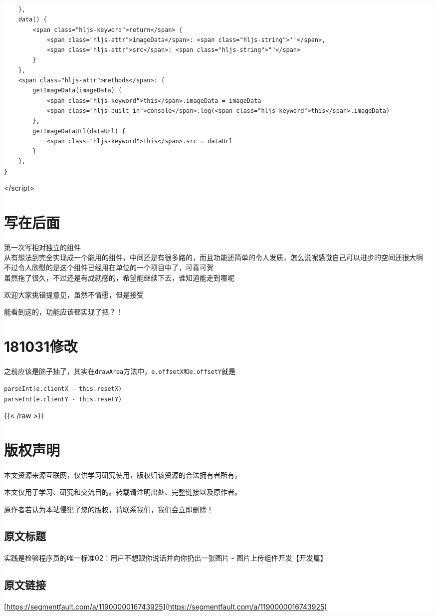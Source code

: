         },
        data() {
            <span class="hljs-keyword">return</span> {
                <span class="hljs-attr">imageData</span>: <span class="hljs-string">''</span>,
                <span class="hljs-attr">src</span>: <span class="hljs-string">""</span>
            }
        },
        <span class="hljs-attr">methods</span>: {
            getImageData(imageData) {
                <span class="hljs-keyword">this</span>.imageData = imageData
                <span class="hljs-built_in">console</span>.log(<span class="hljs-keyword">this</span>.imageData)
            },
            getImageDataUrl(dataUrl) {
                <span class="hljs-keyword">this</span>.src = dataUrl
            }
        },
    }
</span><span class="hljs-tag">&lt;/<span class="hljs-name">script</span>&gt;</span></code></pre>
<h1 id="articleHeader12">写在后面</h1>
<p>第一次写相对独立的组件<br>从有想法到完全实现成一个能用的组件，中间还是有很多路的，而且功能还简单的令人发质，怎么说呢感觉自己可以进步的空间还很大啊<br>不过令人欣慰的是这个组件已经用在单位的一个项目中了，可喜可贺<br>虽然拖了很久，不过还是有成就感的，希望能继续下去，谁知道能走到哪呢</p>
<p>欢迎大家挑错提意见，虽然不情愿，但是接受</p>
<p>能看到这的，功能应该都实现了把？！</p>
<h1 id="articleHeader13">181031修改</h1>
<p>之前应该是脑子抽了，其实在<code>drawArea</code>方法中，<code>e.offsetX和e.offsetY</code>就是</p>
<div class="widget-codetool" style="display:none;">
      <div class="widget-codetool--inner">
      <span class="selectCode code-tool" data-toggle="tooltip" data-placement="top" title="" data-original-title="全选"></span>
      <span type="button" class="copyCode code-tool" data-toggle="tooltip" data-placement="top" data-clipboard-text="parseInt(e.clientX - this.resetX)
parseInt(e.clientY - this.resetY)" title="" data-original-title="复制"></span>
      <span type="button" class="saveToNote code-tool" data-toggle="tooltip" data-placement="top" title="" data-original-title="放进笔记"></span>
      </div>
      </div><pre class="hljs stylus"><code><span class="hljs-function"><span class="hljs-title">parseInt</span><span class="hljs-params">(e.clientX - this.resetX)</span></span>
<span class="hljs-function"><span class="hljs-title">parseInt</span><span class="hljs-params">(e.clientY - this.resetY)</span></span></code></pre>

                
{{< /raw >}}

# 版权声明
本文资源来源互联网，仅供学习研究使用，版权归该资源的合法拥有者所有，

本文仅用于学习、研究和交流目的。转载请注明出处、完整链接以及原作者。

原作者若认为本站侵犯了您的版权，请联系我们，我们会立即删除！

## 原文标题
 实践是检验程序员的唯一标准02：用户不想跟你说话并向你扔出一张图片 - 图片上传组件开发【开发篇】

## 原文链接
[https://segmentfault.com/a/1190000016743925](https://segmentfault.com/a/1190000016743925)

